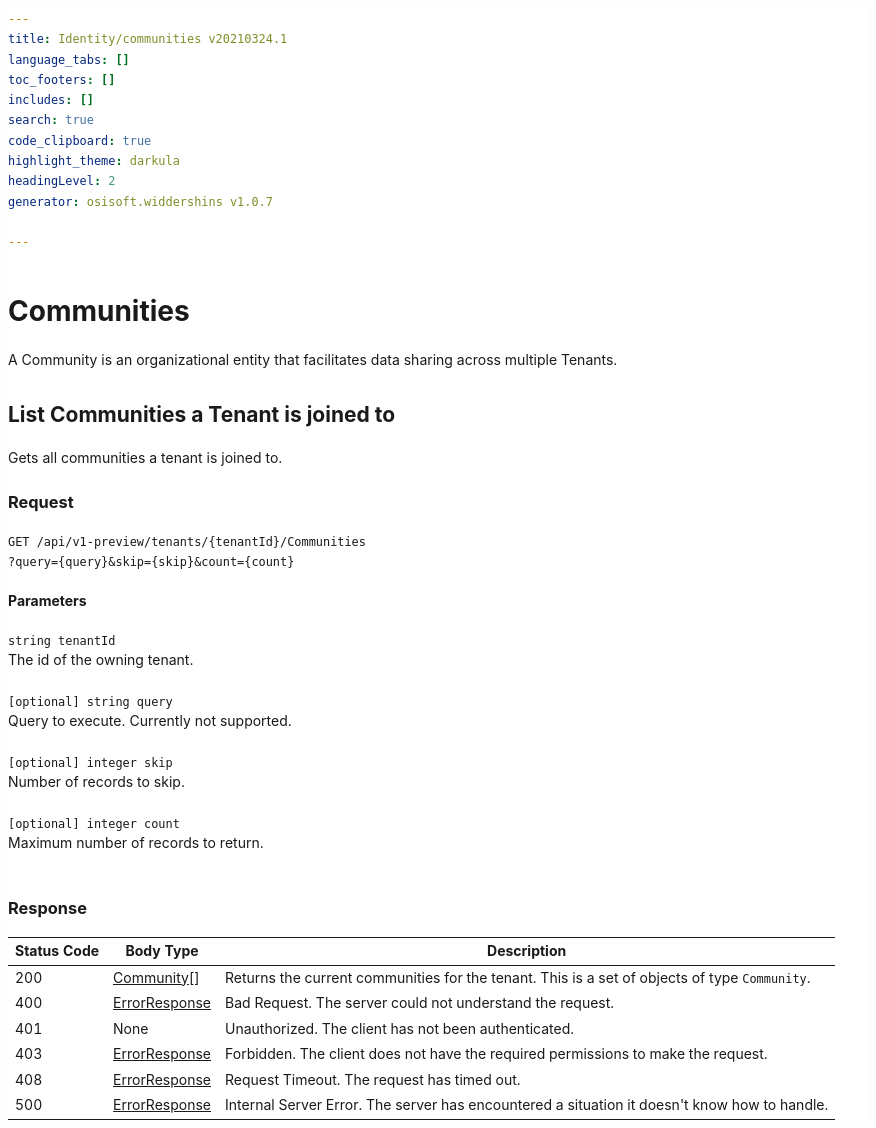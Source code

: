 ```yaml
---
title: Identity/communities v20210324.1
language_tabs: []
toc_footers: []
includes: []
search: true
code_clipboard: true
highlight_theme: darkula
headingLevel: 2
generator: osisoft.widdershins v1.0.7

---
```


# Communities
A Community is an organizational entity that facilitates data sharing across multiple Tenants.

## List Communities a Tenant is joined to

<a id="opIdCommunities_List Communities a Tenant is joined to"></a>

Gets all communities a tenant is joined to.

### Request
```text 
GET /api/v1-preview/tenants/{tenantId}/Communities
?query={query}&skip={skip}&count={count}
```

#### Parameters

`string tenantId`
<br/>The id of the owning tenant.<br/><br/>
`[optional] string query`
<br/>Query to execute. Currently not supported.<br/><br/>`[optional] integer skip`
<br/>Number of records to skip.<br/><br/>`[optional] integer count`
<br/>Maximum number of records to return.<br/><br/>

### Response

|Status Code|Body Type|Description|
|---|---|---|
|200|[Community](#schemacommunity)[]|Returns the current communities for the tenant. This is a set of objects of type `Community`.|
|400|[ErrorResponse](#schemaerrorresponse)|Bad Request. The server could not understand the request.|
|401|None|Unauthorized. The client has not been authenticated.|
|403|[ErrorResponse](#schemaerrorresponse)|Forbidden. The client does not have the required permissions to make the request.|
|408|[ErrorResponse](#schemaerrorresponse)|Request Timeout. The request has timed out.|
|500|[ErrorResponse](#schemaerrorresponse)|Internal Server Error. The server has encountered a situation it doesn't know how to handle.|
